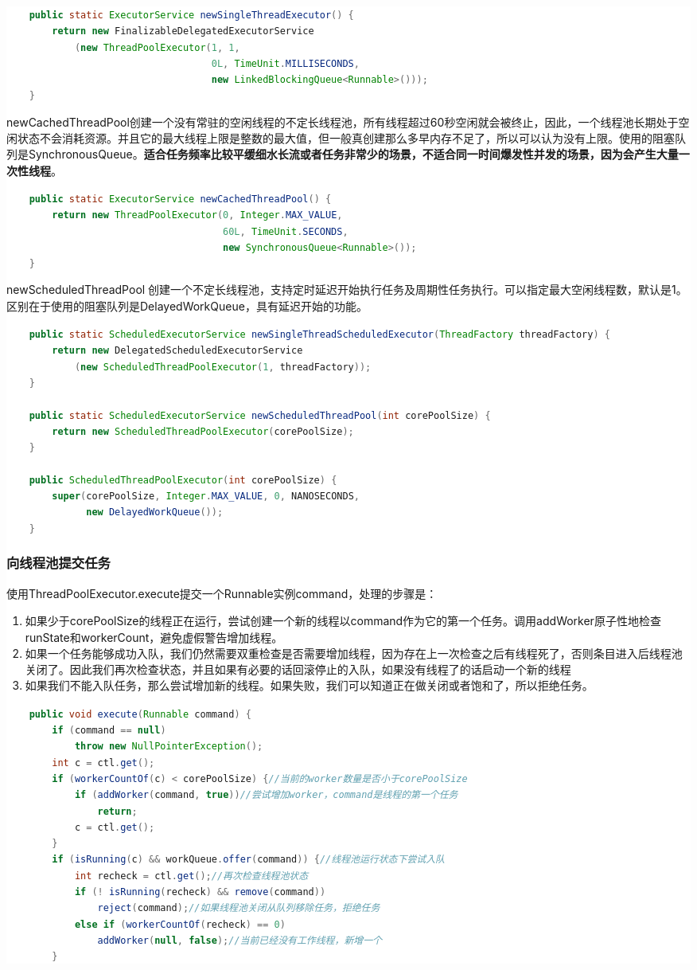 ```java
    public static ExecutorService newSingleThreadExecutor() {
        return new FinalizableDelegatedExecutorService
            (new ThreadPoolExecutor(1, 1,
                                    0L, TimeUnit.MILLISECONDS,
                                    new LinkedBlockingQueue<Runnable>()));
    }
```

newCachedThreadPool创建一个没有常驻的空闲线程的不定长线程池，所有线程超过60秒空闲就会被终止，因此，一个线程池长期处于空闲状态不会消耗资源。并且它的最大线程上限是整数的最大值，但一般真创建那么多早内存不足了，所以可以认为没有上限。使用的阻塞队列是SynchronousQueue。**适合任务频率比较平缓细水长流或者任务非常少的场景，不适合同一时间爆发性并发的场景，因为会产生大量一次性线程**。

```java
    public static ExecutorService newCachedThreadPool() {
        return new ThreadPoolExecutor(0, Integer.MAX_VALUE,
                                      60L, TimeUnit.SECONDS,
                                      new SynchronousQueue<Runnable>());
    }
```

newScheduledThreadPool 创建一个不定长线程池，支持定时延迟开始执行任务及周期性任务执行。可以指定最大空闲线程数，默认是1。区别在于使用的阻塞队列是DelayedWorkQueue，具有延迟开始的功能。

```java
    public static ScheduledExecutorService newSingleThreadScheduledExecutor(ThreadFactory threadFactory) {
        return new DelegatedScheduledExecutorService
            (new ScheduledThreadPoolExecutor(1, threadFactory));
    }

    public static ScheduledExecutorService newScheduledThreadPool(int corePoolSize) {
        return new ScheduledThreadPoolExecutor(corePoolSize);
    }

    public ScheduledThreadPoolExecutor(int corePoolSize) {
        super(corePoolSize, Integer.MAX_VALUE, 0, NANOSECONDS,
              new DelayedWorkQueue());
    }
```

### 向线程池提交任务

使用ThreadPoolExecutor.execute提交一个Runnable实例command，处理的步骤是：

1. 如果少于corePoolSize的线程正在运行，尝试创建一个新的线程以command作为它的第一个任务。调用addWorker原子性地检查runState和workerCount，避免虚假警告增加线程。
2. 如果一个任务能够成功入队，我们仍然需要双重检查是否需要增加线程，因为存在上一次检查之后有线程死了，否则条目进入后线程池关闭了。因此我们再次检查状态，并且如果有必要的话回滚停止的入队，如果没有线程了的话启动一个新的线程
3. 如果我们不能入队任务，那么尝试增加新的线程。如果失败，我们可以知道正在做关闭或者饱和了，所以拒绝任务。

```java
    public void execute(Runnable command) {
        if (command == null)
            throw new NullPointerException();
        int c = ctl.get();
        if (workerCountOf(c) < corePoolSize) {//当前的worker数量是否小于corePoolSize
            if (addWorker(command, true))//尝试增加worker，command是线程的第一个任务
                return;
            c = ctl.get();
        }
        if (isRunning(c) && workQueue.offer(command)) {//线程池运行状态下尝试入队
            int recheck = ctl.get();//再次检查线程池状态
            if (! isRunning(recheck) && remove(command))
                reject(command);//如果线程池关闭从队列移除任务，拒绝任务
            else if (workerCountOf(recheck) == 0)
                addWorker(null, false);//当前已经没有工作线程，新增一个
        }
```